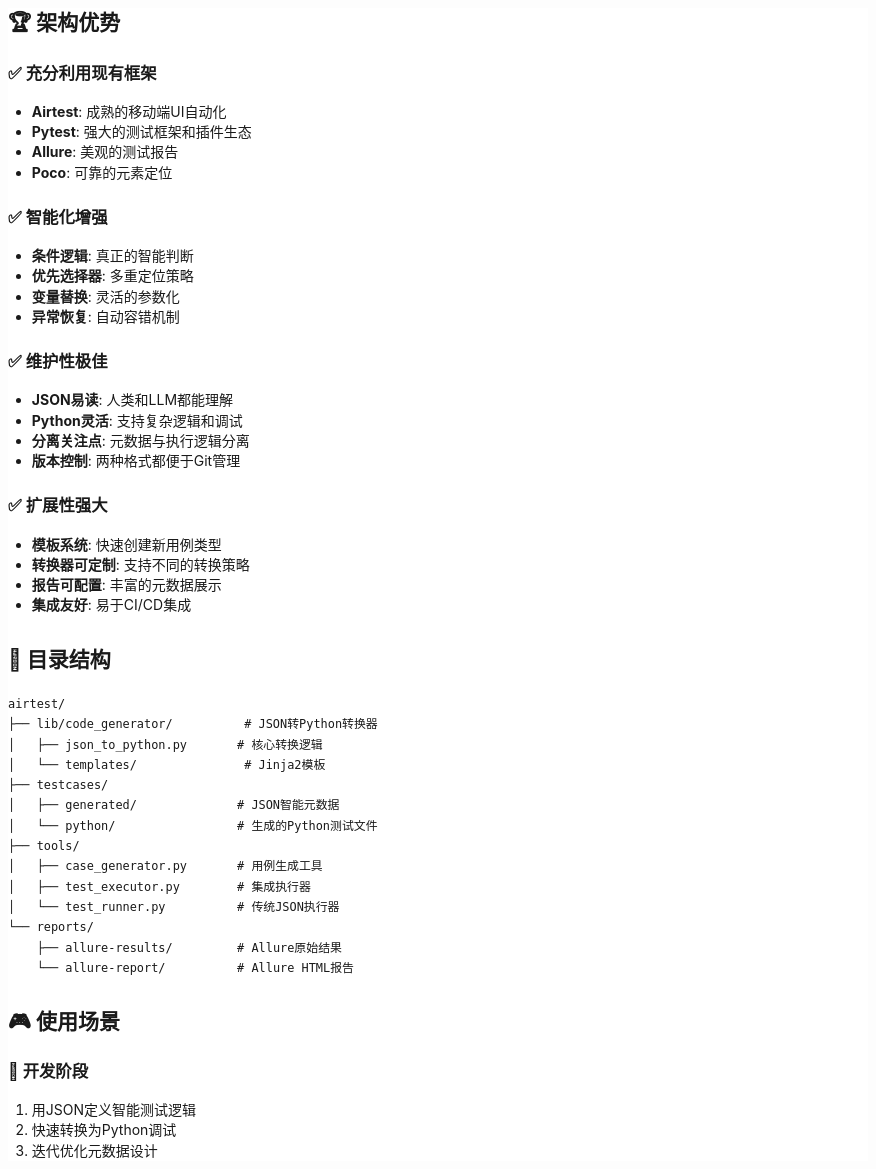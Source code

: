 ## 🏆 架构优势

### ✅ **充分利用现有框架**
- **Airtest**: 成熟的移动端UI自动化
- **Pytest**: 强大的测试框架和插件生态
- **Allure**: 美观的测试报告
- **Poco**: 可靠的元素定位

### ✅ **智能化增强**
- **条件逻辑**: 真正的智能判断
- **优先选择器**: 多重定位策略
- **变量替换**: 灵活的参数化
- **异常恢复**: 自动容错机制

### ✅ **维护性极佳**
- **JSON易读**: 人类和LLM都能理解
- **Python灵活**: 支持复杂逻辑和调试
- **分离关注点**: 元数据与执行逻辑分离
- **版本控制**: 两种格式都便于Git管理

### ✅ **扩展性强大**
- **模板系统**: 快速创建新用例类型
- **转换器可定制**: 支持不同的转换策略
- **报告可配置**: 丰富的元数据展示
- **集成友好**: 易于CI/CD集成

## 📁 目录结构

```
airtest/
├── lib/code_generator/          # JSON转Python转换器
│   ├── json_to_python.py       # 核心转换逻辑
│   └── templates/               # Jinja2模板
├── testcases/
│   ├── generated/              # JSON智能元数据
│   └── python/                 # 生成的Python测试文件
├── tools/
│   ├── case_generator.py       # 用例生成工具
│   ├── test_executor.py        # 集成执行器
│   └── test_runner.py          # 传统JSON执行器
└── reports/
    ├── allure-results/         # Allure原始结果
    └── allure-report/          # Allure HTML报告
```

## 🎮 使用场景

### 🔄 **开发阶段**
1. 用JSON定义智能测试逻辑
2. 快速转换为Python调试
3. 迭代优化元数据设计
